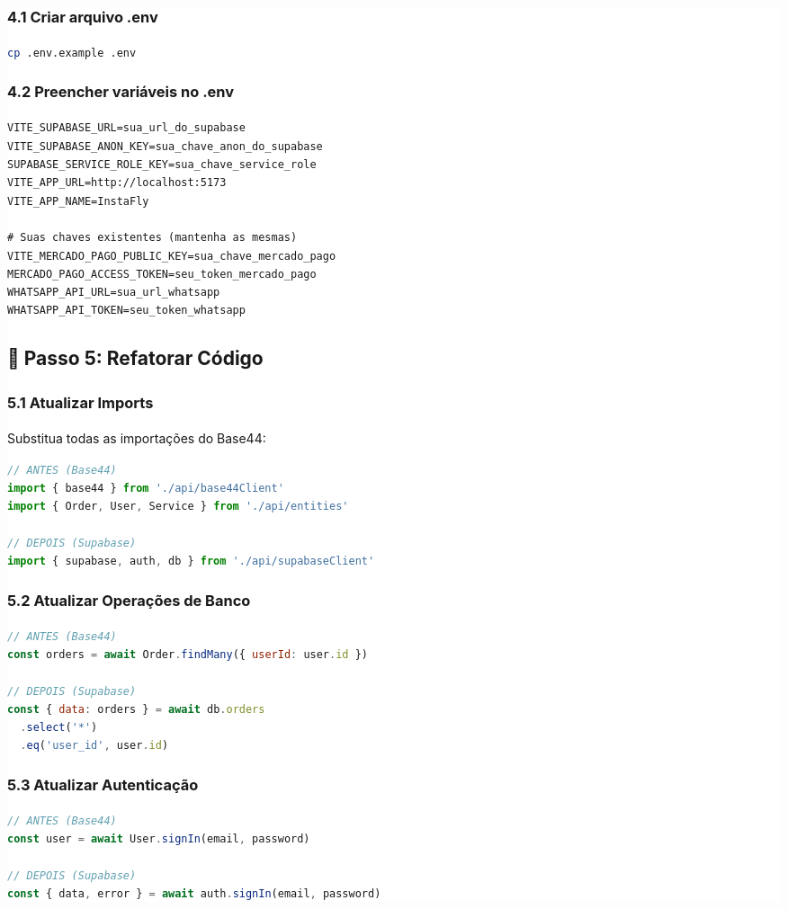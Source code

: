 ### 4.1 Criar arquivo .env

```bash
cp .env.example .env
```

### 4.2 Preencher variáveis no .env

```env
VITE_SUPABASE_URL=sua_url_do_supabase
VITE_SUPABASE_ANON_KEY=sua_chave_anon_do_supabase
SUPABASE_SERVICE_ROLE_KEY=sua_chave_service_role
VITE_APP_URL=http://localhost:5173
VITE_APP_NAME=InstaFly

# Suas chaves existentes (mantenha as mesmas)
VITE_MERCADO_PAGO_PUBLIC_KEY=sua_chave_mercado_pago
MERCADO_PAGO_ACCESS_TOKEN=seu_token_mercado_pago
WHATSAPP_API_URL=sua_url_whatsapp
WHATSAPP_API_TOKEN=seu_token_whatsapp
```

## 🔄 Passo 5: Refatorar Código

### 5.1 Atualizar Imports

Substitua todas as importações do Base44:

```javascript
// ANTES (Base44)
import { base44 } from './api/base44Client'
import { Order, User, Service } from './api/entities'

// DEPOIS (Supabase)
import { supabase, auth, db } from './api/supabaseClient'
```

### 5.2 Atualizar Operações de Banco

```javascript
// ANTES (Base44)
const orders = await Order.findMany({ userId: user.id })

// DEPOIS (Supabase)
const { data: orders } = await db.orders
  .select('*')
  .eq('user_id', user.id)
```

### 5.3 Atualizar Autenticação

```javascript
// ANTES (Base44)
const user = await User.signIn(email, password)

// DEPOIS (Supabase)
const { data, error } = await auth.signIn(email, password)
```
